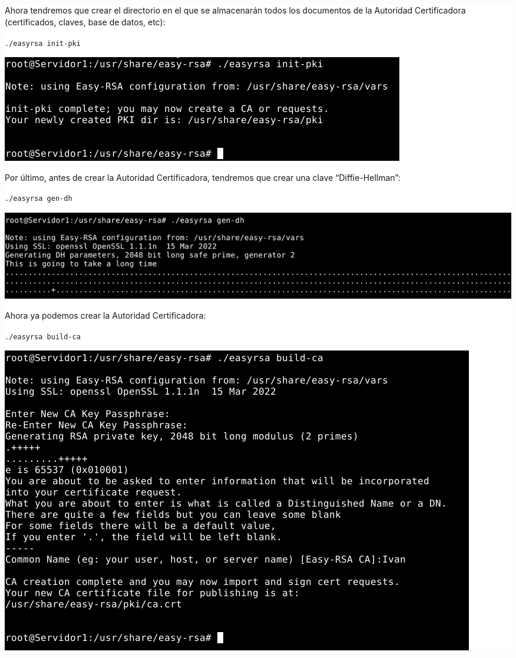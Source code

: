 Ahora tendremos que crear el directorio en el que se almacenarán todos los documentos de la Autoridad Certificadora (certificados, claves, base de datos, etc):
```bash
./easyrsa init-pki
```
![Ejercicio 2](capturas/2/1.png) 

Por último, antes de crear la Autoridad Certificadora, tendremos que crear una clave “Diffie-Hellman”:
```bash
./easyrsa gen-dh
```
![Ejercicio 2](capturas/2/2.png)

Ahora ya podemos crear la Autoridad Certificadora:
```bash
./easyrsa build-ca
```
![Ejercicio 2](capturas/2/3.png)
